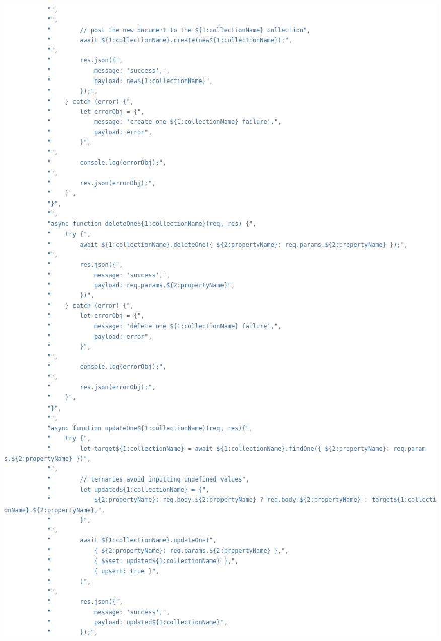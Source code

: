 ```js
			"",
			"",
			"        // post the new document to the ${1:collectionName} collection",
			"        await ${1:collectionName}.create(new${1:collectionName});",
			"",
			"        res.json({",
			"            message: 'success',",
			"            payload: new${1:collectionName}",
			"        });",
			"    } catch (error) {",
			"        let errorObj = {",
			"            message: 'create one ${1:collectionName} failure',",
			"            payload: error",
			"        }",
			"",
			"        console.log(errorObj);",
			"",
			"        res.json(errorObj);",
			"    }",
			"}",
			"",
			"async function deleteOne${1:collectionName}(req, res) {",
			"    try {",
			"        await ${1:collectionName}.deleteOne({ ${2:propertyName}: req.params.${2:propertyName} });",
			"",
			"        res.json({",
			"            message: 'success',",
			"            payload: req.params.${2:propertyName}",
			"        })",
			"    } catch (error) {",
			"        let errorObj = {",
			"            message: 'delete one ${1:collectionName} failure',",
			"            payload: error",
			"        }",
			"",
			"        console.log(errorObj);",
			"",
			"        res.json(errorObj);",
			"    }",
			"}",
			"",
			"async function updateOne${1:collectionName}(req, res){",
			"    try {",
			"        let target${1:collectionName} = await ${1:collectionName}.findOne({ ${2:propertyName}: req.params.${2:propertyName} })",
			"",
			"        // ternaries avoid inputting undefined values",
			"        let updated${1:collectionName} = {",
			"            ${2:propertyName}: req.body.${2:propertyName} ? req.body.${2:propertyName} : target${1:collectionName}.${2:propertyName},",
			"        }",
			"",
			"        await ${1:collectionName}.updateOne(",
			"            { ${2:propertyName}: req.params.${2:propertyName} },",
			"            { $$set: updated${1:collectionName} },",
			"            { upsert: true }",
			"        )",
			"",
			"        res.json({",
			"            message: 'success',",
			"            payload: updated${1:collectionName}",
			"        });",
```